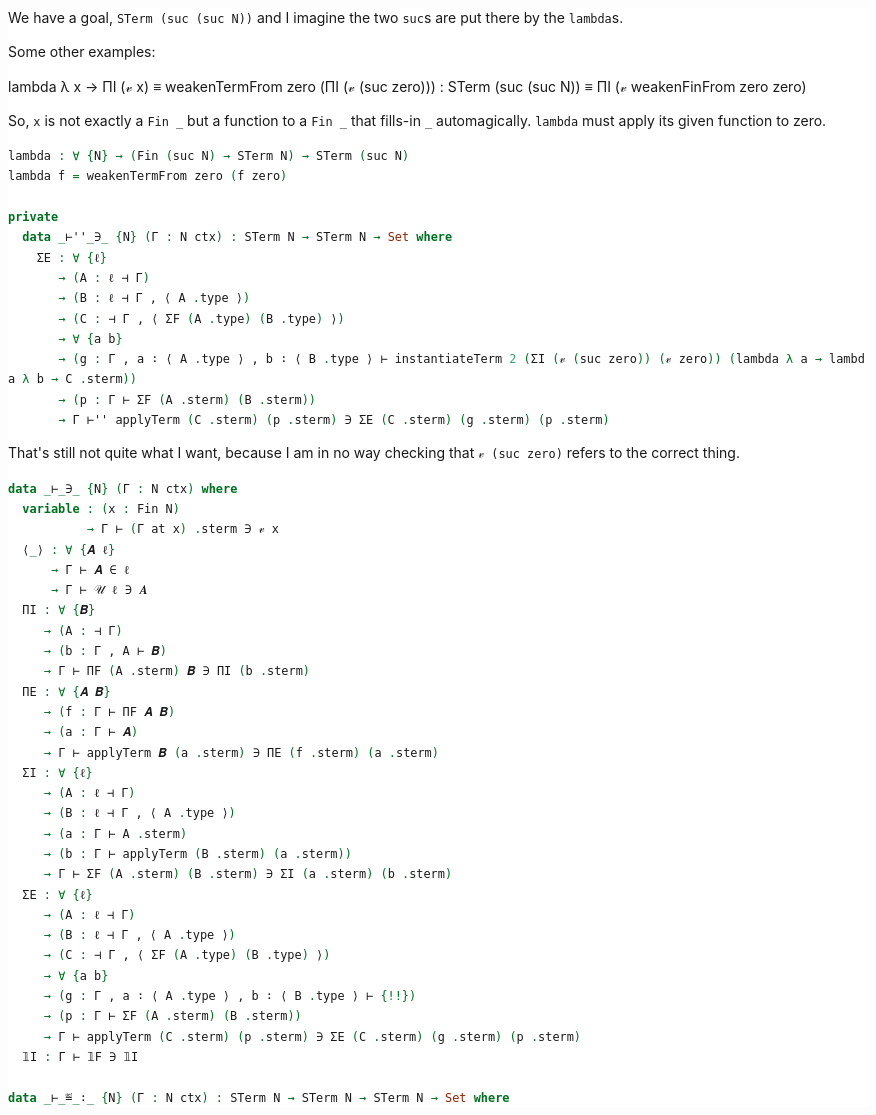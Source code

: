 We have a goal, `STerm (suc (suc N))` and I imagine the two `suc`s are put there by the `lambda`s.

Some other examples:

lambda λ x → ΠI (𝓋 x) ≡ weakenTermFrom zero (ΠI (𝓋 (suc zero))) : STerm (suc (suc N))
                      ≡ ΠI (𝓋 weakenFinFrom zero zero)

So, `x` is not exactly a `Fin _` but a function to a `Fin _` that fills-in `_` automagically. `lambda` must apply its given function to zero.

```agda
lambda : ∀ {N} → (Fin (suc N) → STerm N) → STerm (suc N)
lambda f = weakenTermFrom zero (f zero)

private
  data _⊢''_∋_ {N} (Γ : N ctx) : STerm N → STerm N → Set where
    ΣE : ∀ {ℓ}
       → (A : ℓ ⊣ Γ)
       → (B : ℓ ⊣ Γ , ⟨ A .type ⟩)
       → (C : ⊣ Γ , ⟨ ΣF (A .type) (B .type) ⟩)
       → ∀ {a b}
       → (g : Γ , a ∶ ⟨ A .type ⟩ , b ∶ ⟨ B .type ⟩ ⊢ instantiateTerm 2 (ΣI (𝓋 (suc zero)) (𝓋 zero)) (lambda λ a → lambda λ b → C .sterm))
       → (p : Γ ⊢ ΣF (A .sterm) (B .sterm))
       → Γ ⊢'' applyTerm (C .sterm) (p .sterm) ∋ ΣE (C .sterm) (g .sterm) (p .sterm)
```

That's still not quite what I want, because I am in no way checking that `𝓋 (suc zero)` refers to the correct thing.

```agda
data _⊢_∋_ {N} (Γ : N ctx) where
  variable : (x : Fin N)
           → Γ ⊢ (Γ at x) .sterm ∋ 𝓋 x
  ⟨_⟩ : ∀ {𝑨 ℓ}
      → Γ ⊢ 𝑨 ∈ ℓ
      → Γ ⊢ 𝒰 ℓ ∋ 𝑨
  ΠI : ∀ {𝑩}
     → (A : ⊣ Γ)
     → (b : Γ , A ⊢ 𝑩)
     → Γ ⊢ ΠF (A .sterm) 𝑩 ∋ ΠI (b .sterm)
  ΠE : ∀ {𝑨 𝑩}
     → (f : Γ ⊢ ΠF 𝑨 𝑩)
     → (a : Γ ⊢ 𝑨)
     → Γ ⊢ applyTerm 𝑩 (a .sterm) ∋ ΠE (f .sterm) (a .sterm)
  ΣI : ∀ {ℓ}
     → (A : ℓ ⊣ Γ)
     → (B : ℓ ⊣ Γ , ⟨ A .type ⟩)
     → (a : Γ ⊢ A .sterm)
     → (b : Γ ⊢ applyTerm (B .sterm) (a .sterm))
     → Γ ⊢ ΣF (A .sterm) (B .sterm) ∋ ΣI (a .sterm) (b .sterm)
  ΣE : ∀ {ℓ}
     → (A : ℓ ⊣ Γ)
     → (B : ℓ ⊣ Γ , ⟨ A .type ⟩)
     → (C : ⊣ Γ , ⟨ ΣF (A .type) (B .type) ⟩)
     → ∀ {a b}
     → (g : Γ , a ∶ ⟨ A .type ⟩ , b ∶ ⟨ B .type ⟩ ⊢ {!!})
     → (p : Γ ⊢ ΣF (A .sterm) (B .sterm))
     → Γ ⊢ applyTerm (C .sterm) (p .sterm) ∋ ΣE (C .sterm) (g .sterm) (p .sterm)
  𝟙I : Γ ⊢ 𝟙F ∋ 𝟙I

data _⊢_≝_∶_ {N} (Γ : N ctx) : STerm N → STerm N → STerm N → Set where
```
